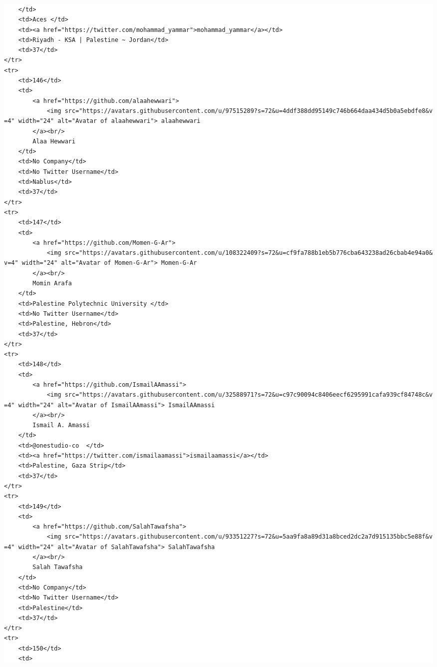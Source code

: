 		</td>
		<td>Aces </td>
		<td><a href="https://twitter.com/mohammad_yammar">mohammad_yammar</a></td>
		<td>Riyadh - KSA | Palestine ~ Jordan</td>
		<td>37</td>
	</tr>
	<tr>
		<td>146</td>
		<td>
			<a href="https://github.com/alaahewwari">
				<img src="https://avatars.githubusercontent.com/u/97515289?s=72&u=4ddf388dd95149c746b664daa434d5b0a5ebdfe8&v=4" width="24" alt="Avatar of alaahewwari"> alaahewwari
			</a><br/>
			Alaa Hewwari
		</td>
		<td>No Company</td>
		<td>No Twitter Username</td>
		<td>Nablus</td>
		<td>37</td>
	</tr>
	<tr>
		<td>147</td>
		<td>
			<a href="https://github.com/Momen-G-Ar">
				<img src="https://avatars.githubusercontent.com/u/108322409?s=72&u=cf9fa788b1eb5b776cba643238ad26cbab4e94a0&v=4" width="24" alt="Avatar of Momen-G-Ar"> Momen-G-Ar
			</a><br/>
			Momin Arafa
		</td>
		<td>Palestine Polytechnic University </td>
		<td>No Twitter Username</td>
		<td>Palestine, Hebron</td>
		<td>37</td>
	</tr>
	<tr>
		<td>148</td>
		<td>
			<a href="https://github.com/IsmailAAmassi">
				<img src="https://avatars.githubusercontent.com/u/32588971?s=72&u=c97c90094c8406eecf6295991cafa939cf84748c&v=4" width="24" alt="Avatar of IsmailAAmassi"> IsmailAAmassi
			</a><br/>
			Ismail A. Amassi
		</td>
		<td>@onestudio-co  </td>
		<td><a href="https://twitter.com/ismailaamassi">ismailaamassi</a></td>
		<td>Palestine, Gaza Strip</td>
		<td>37</td>
	</tr>
	<tr>
		<td>149</td>
		<td>
			<a href="https://github.com/SalahTawafsha">
				<img src="https://avatars.githubusercontent.com/u/93351227?s=72&u=5aa9fa8a89d31a8bced2dc2a7d915135bbc5e88f&v=4" width="24" alt="Avatar of SalahTawafsha"> SalahTawafsha
			</a><br/>
			Salah Tawafsha
		</td>
		<td>No Company</td>
		<td>No Twitter Username</td>
		<td>Palestine</td>
		<td>37</td>
	</tr>
	<tr>
		<td>150</td>
		<td>